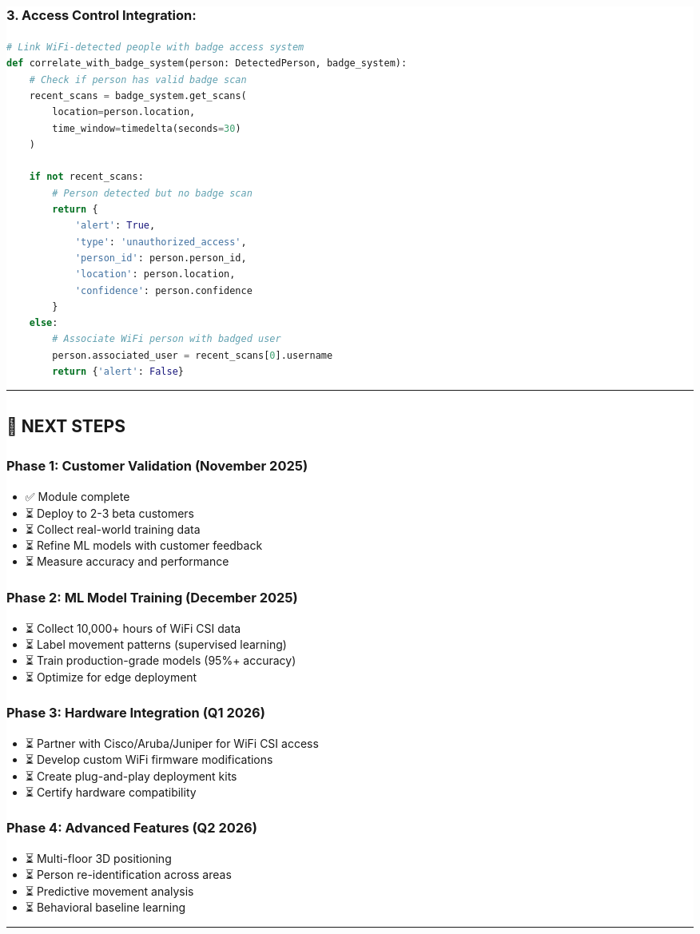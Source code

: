 ### **3. Access Control Integration:**
```python
# Link WiFi-detected people with badge access system
def correlate_with_badge_system(person: DetectedPerson, badge_system):
    # Check if person has valid badge scan
    recent_scans = badge_system.get_scans(
        location=person.location,
        time_window=timedelta(seconds=30)
    )
    
    if not recent_scans:
        # Person detected but no badge scan
        return {
            'alert': True,
            'type': 'unauthorized_access',
            'person_id': person.person_id,
            'location': person.location,
            'confidence': person.confidence
        }
    else:
        # Associate WiFi person with badged user
        person.associated_user = recent_scans[0].username
        return {'alert': False}
```

---

## 📝 NEXT STEPS

### **Phase 1: Customer Validation (November 2025)**
- ✅ Module complete
- ⏳ Deploy to 2-3 beta customers
- ⏳ Collect real-world training data
- ⏳ Refine ML models with customer feedback
- ⏳ Measure accuracy and performance

### **Phase 2: ML Model Training (December 2025)**
- ⏳ Collect 10,000+ hours of WiFi CSI data
- ⏳ Label movement patterns (supervised learning)
- ⏳ Train production-grade models (95%+ accuracy)
- ⏳ Optimize for edge deployment

### **Phase 3: Hardware Integration (Q1 2026)**
- ⏳ Partner with Cisco/Aruba/Juniper for WiFi CSI access
- ⏳ Develop custom WiFi firmware modifications
- ⏳ Create plug-and-play deployment kits
- ⏳ Certify hardware compatibility

### **Phase 4: Advanced Features (Q2 2026)**
- ⏳ Multi-floor 3D positioning
- ⏳ Person re-identification across areas
- ⏳ Predictive movement analysis
- ⏳ Behavioral baseline learning

---